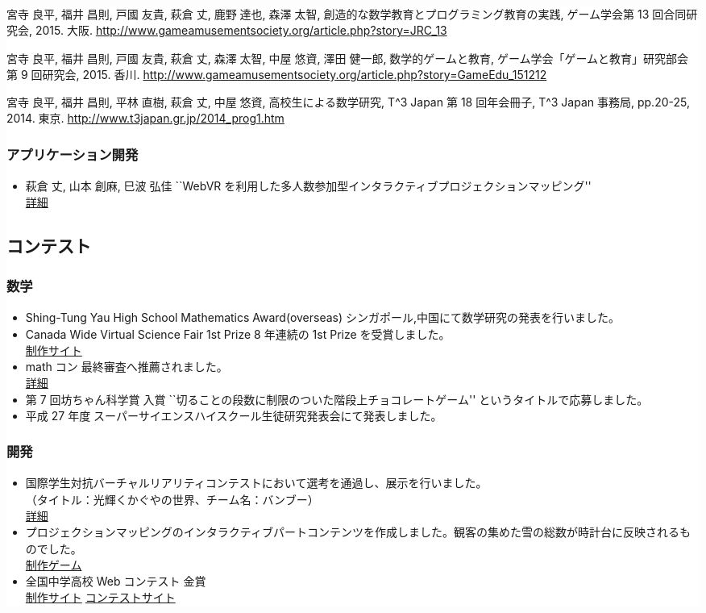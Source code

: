 宮寺 良平, 福井 昌則, 戸國 友貴, 萩倉 丈, 鹿野 達也, 森澤 太智,
創造的な数学教育とプログラミング教育の実践, ゲーム学会第 13 回合同研究会, 2015. 大阪.
http://www.gameamusementsociety.org/article.php?story=JRC_13

宮寺 良平, 福井 昌則, 戸國 友貴, 萩倉 丈, 森澤 太智, 中屋 悠資, 澤田 健一郎,
数学的ゲームと教育, ゲーム学会「ゲームと教育」研究部会第 9 回研究会, 2015. 香川.
http://www.gameamusementsociety.org/article.php?story=GameEdu_151212

宮寺 良平, 福井 昌則, 平林 直樹, 萩倉 丈, 中屋 悠資,
高校生による数学研究, T^3 Japan 第 18 回年会冊子, T^3 Japan 事務局, pp.20-25, 2014. 東京.
http://www.t3japan.gr.jp/2014_prog1.htm

### アプリケーション開発

- 萩倉 丈, 山本 創麻, 巳波 弘佳 \`\`WebVR を利用した多人数参加型インタラクティブプロジェクションマッピング''  
  [詳細](https://ci.nii.ac.jp/naid/40021160326/)

## コンテスト

### 数学

- Shing-Tung Yau High School Mathematics Award(overseas) シンガポール,中国にて数学研究の発表を行いました。
- Canada Wide Virtual Science Fair 1st Prize 8 年連続の 1st Prize を受賞しました。  
  [制作サイト](http://www.virtualsciencefair.org/2014/inou14m)
- math コン 最終審査へ推薦されました。  
  [詳細](http://www.rimse.or.jp/research/past/winner1st.html)
- 第 7 回坊ちゃん科学賞 入賞 \`\`切ることの段数に制限のついた階段上チョコレートゲーム'' というタイトルで応募しました。
- 平成 27 年度 スーパーサイエンスハイスクール生徒研究発表会にて発表しました。

### 開発

- 国際学生対抗バーチャルリアリティコンテストにおいて選考を通過し、展示を行いました。  
  （タイトル：光輝くかぐやの世界、チーム名：バンブー）  
  [詳細](http://ivrc.net/archive/year/%E7%AC%AC25%E5%9B%9E-2017/)
- プロジェクションマッピングのインタラクティブパートコンテンツを作成しました。観客の集めた雪の総数が時計台に反映されるものでした。  
  [制作ゲーム](http://ist.ksc.kwansei.ac.jp/miwa/miwaLab/kgpm/interactive/)
- 全国中学高校 Web コンテスト 金賞  
  [制作サイト](http://chocolategame.jp/) [コンテストサイト](http://webcon.japias.jp/library/18win/team180020.html)
